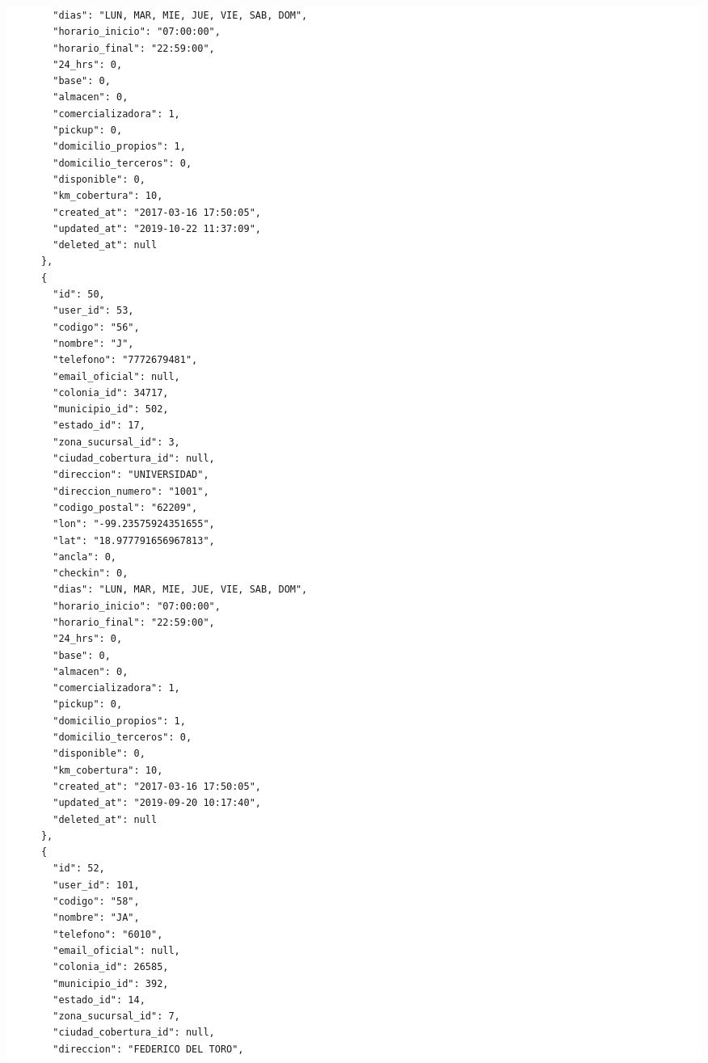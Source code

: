             "dias": "LUN, MAR, MIE, JUE, VIE, SAB, DOM",
            "horario_inicio": "07:00:00",
            "horario_final": "22:59:00",
            "24_hrs": 0,
            "base": 0,
            "almacen": 0,
            "comercializadora": 1,
            "pickup": 0,
            "domicilio_propios": 1,
            "domicilio_terceros": 0,
            "disponible": 0,
            "km_cobertura": 10,
            "created_at": "2017-03-16 17:50:05",
            "updated_at": "2019-10-22 11:37:09",
            "deleted_at": null
          },
          {
            "id": 50,
            "user_id": 53,
            "codigo": "56",
            "nombre": "J",
            "telefono": "7772679481",
            "email_oficial": null,
            "colonia_id": 34717,
            "municipio_id": 502,
            "estado_id": 17,
            "zona_sucursal_id": 3,
            "ciudad_cobertura_id": null,
            "direccion": "UNIVERSIDAD",
            "direccion_numero": "1001",
            "codigo_postal": "62209",
            "lon": "-99.23575924351655",
            "lat": "18.977791656967813",
            "ancla": 0,
            "checkin": 0,
            "dias": "LUN, MAR, MIE, JUE, VIE, SAB, DOM",
            "horario_inicio": "07:00:00",
            "horario_final": "22:59:00",
            "24_hrs": 0,
            "base": 0,
            "almacen": 0,
            "comercializadora": 1,
            "pickup": 0,
            "domicilio_propios": 1,
            "domicilio_terceros": 0,
            "disponible": 0,
            "km_cobertura": 10,
            "created_at": "2017-03-16 17:50:05",
            "updated_at": "2019-09-20 10:17:40",
            "deleted_at": null
          },
          {
            "id": 52,
            "user_id": 101,
            "codigo": "58",
            "nombre": "JA",
            "telefono": "6010",
            "email_oficial": null,
            "colonia_id": 26585,
            "municipio_id": 392,
            "estado_id": 14,
            "zona_sucursal_id": 7,
            "ciudad_cobertura_id": null,
            "direccion": "FEDERICO DEL TORO",